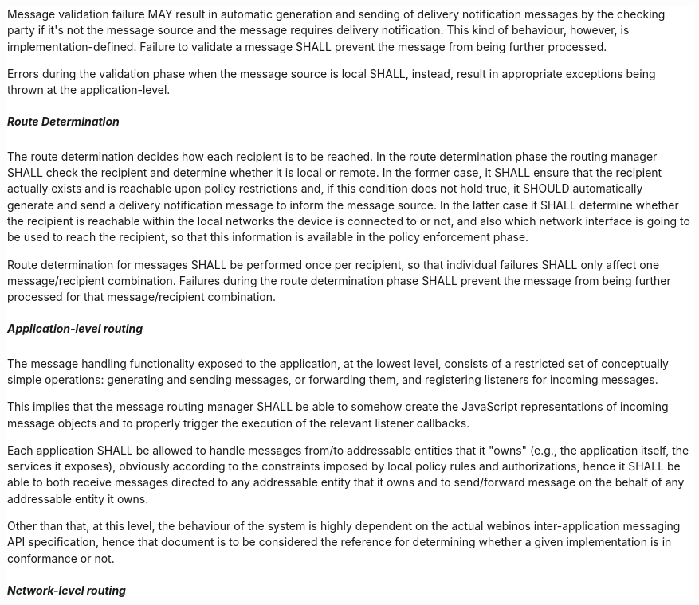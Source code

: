 Message validation failure MAY result in automatic generation and
sending of delivery notification messages by the checking party if it's
not the message source and the message requires delivery notification.
This kind of behaviour, however, is implementation-defined. Failure to
validate a message SHALL prevent the message from being further
processed.

Errors during the validation phase when the message source is local
SHALL, instead, result in appropriate exceptions being thrown at the
application-level.

##### Route Determination

The route determination decides how each recipient is to be reached. In
the route determination phase the routing manager SHALL check the
recipient and determine whether it is local or remote. In the former
case, it SHALL ensure that the recipient actually exists and is
reachable upon policy restrictions and, if this condition does not hold
true, it SHOULD automatically generate and send a delivery notification
message to inform the message source. In the latter case it SHALL
determine whether the recipient is reachable within the local networks
the device is connected to or not, and also which network interface is
going to be used to reach the recipient, so that this information is
available in the policy enforcement phase.

Route determination for messages SHALL be performed once per recipient,
so that individual failures SHALL only affect one message/recipient
combination. Failures during the route determination phase SHALL prevent
the message from being further processed for that message/recipient
combination.

##### Application-level routing

The message handling functionality exposed to the application, at the
lowest level, consists of a restricted set of conceptually simple
operations: generating and sending messages, or forwarding them, and
registering listeners for incoming messages.

This implies that the message routing manager SHALL be able to somehow
create the JavaScript representations of incoming message objects and to
properly trigger the execution of the relevant listener callbacks.

Each application SHALL be allowed to handle messages from/to addressable
entities that it "owns" (e.g., the application itself, the services it
exposes), obviously according to the constraints imposed by local policy
rules and authorizations, hence it SHALL be able to both receive
messages directed to any addressable entity that it owns and to
send/forward message on the behalf of any addressable entity it owns.

Other than that, at this level, the behaviour of the system is highly
dependent on the actual webinos inter-application messaging API
specification, hence that document is to be considered the reference for
determining whether a given implementation is in conformance or not.

##### Network-level routing
